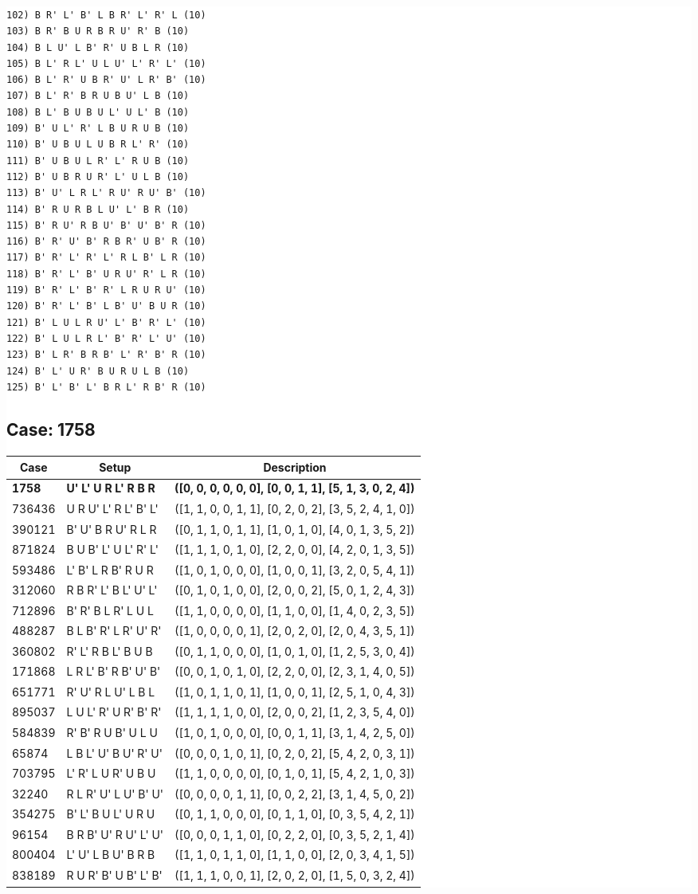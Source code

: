 ```
102) B R' L' B' L B R' L' R' L (10)
103) B R' B U R B R U' R' B (10)
104) B L U' L B' R' U B L R (10)
105) B L' R L' U L U' L' R' L' (10)
106) B L' R' U B R' U' L R' B' (10)
107) B L' R' B R U B U' L B (10)
108) B L' B U B U L' U L' B (10)
109) B' U L' R' L B U R U B (10)
110) B' U B U L U B R L' R' (10)
111) B' U B U L R' L' R U B (10)
112) B' U B R U R' L' U L B (10)
113) B' U' L R L' R U' R U' B' (10)
114) B' R U R B L U' L' B R (10)
115) B' R U' R B U' B' U' B' R (10)
116) B' R' U' B' R B R' U B' R (10)
117) B' R' L' R' L' R L B' L R (10)
118) B' R' L' B' U R U' R' L R (10)
119) B' R' L' B' R' L R U R U' (10)
120) B' R' L' B' L B' U' B U R (10)
121) B' L U L R U' L' B' R' L' (10)
122) B' L U L R L' B' R' L' U' (10)
123) B' L R' B R B' L' R' B' R (10)
124) B' L' U R' B U R U L B (10)
125) B' L' B' L' B R L' R B' R (10)
```
## Case: 1758
| Case | Setup | Description |
| ---- | ----- | ----------- |
| **1758** | **U' L' U R L' R B R** | **([0, 0, 0, 0, 0, 0], [0, 0, 1, 1], [5, 1, 3, 0, 2, 4])** |
| 736436 | U R U' L' R L' B' L' | ([1, 1, 0, 0, 1, 1], [0, 2, 0, 2], [3, 5, 2, 4, 1, 0]) |
| 390121 | B' U' B R U' R L R | ([0, 1, 1, 0, 1, 1], [1, 0, 1, 0], [4, 0, 1, 3, 5, 2]) |
| 871824 | B U B' L' U L' R' L' | ([1, 1, 1, 0, 1, 0], [2, 2, 0, 0], [4, 2, 0, 1, 3, 5]) |
| 593486 | L' B' L R B' R U R | ([1, 0, 1, 0, 0, 0], [1, 0, 0, 1], [3, 2, 0, 5, 4, 1]) |
| 312060 | R B R' L' B L' U' L' | ([0, 1, 0, 1, 0, 0], [2, 0, 0, 2], [5, 0, 1, 2, 4, 3]) |
| 712896 | B' R' B L R' L U L | ([1, 1, 0, 0, 0, 0], [1, 1, 0, 0], [1, 4, 0, 2, 3, 5]) |
| 488287 | B L B' R' L R' U' R' | ([1, 0, 0, 0, 0, 1], [2, 0, 2, 0], [2, 0, 4, 3, 5, 1]) |
| 360802 | R' L' R B L' B U B | ([0, 1, 1, 0, 0, 0], [1, 0, 1, 0], [1, 2, 5, 3, 0, 4]) |
| 171868 | L R L' B' R B' U' B' | ([0, 0, 1, 0, 1, 0], [2, 2, 0, 0], [2, 3, 1, 4, 0, 5]) |
| 651771 | R' U' R L U' L B L | ([1, 0, 1, 1, 0, 1], [1, 0, 0, 1], [2, 5, 1, 0, 4, 3]) |
| 895037 | L U L' R' U R' B' R' | ([1, 1, 1, 1, 0, 0], [2, 0, 0, 2], [1, 2, 3, 5, 4, 0]) |
| 584839 | R' B' R U B' U L U | ([1, 0, 1, 0, 0, 0], [0, 0, 1, 1], [3, 1, 4, 2, 5, 0]) |
| 65874 | L B L' U' B U' R' U' | ([0, 0, 0, 1, 0, 1], [0, 2, 0, 2], [5, 4, 2, 0, 3, 1]) |
| 703795 | L' R' L U R' U B U | ([1, 1, 0, 0, 0, 0], [0, 1, 0, 1], [5, 4, 2, 1, 0, 3]) |
| 32240 | R L R' U' L U' B' U' | ([0, 0, 0, 0, 1, 1], [0, 0, 2, 2], [3, 1, 4, 5, 0, 2]) |
| 354275 | B' L' B U L' U R U | ([0, 1, 1, 0, 0, 0], [0, 1, 1, 0], [0, 3, 5, 4, 2, 1]) |
| 96154 | B R B' U' R U' L' U' | ([0, 0, 0, 1, 1, 0], [0, 2, 2, 0], [0, 3, 5, 2, 1, 4]) |
| 800404 | L' U' L B U' B R B | ([1, 1, 0, 1, 1, 0], [1, 1, 0, 0], [2, 0, 3, 4, 1, 5]) |
| 838189 | R U R' B' U B' L' B' | ([1, 1, 1, 0, 0, 1], [2, 0, 2, 0], [1, 5, 0, 3, 2, 4]) |